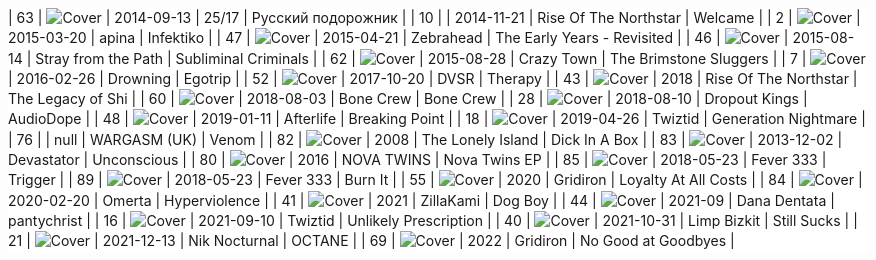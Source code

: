 | 63 | ![Cover](https://i.discogs.com/ftJdb_sAYERtLiHSIr_5_tF3jPdtRaJGz7BcUcqSJgA/rs:fit/g:sm/q:40/h:150/w:150/czM6Ly9kaXNjb2dz/LWRhdGFiYXNlLWlt/YWdlcy9SLTU4NzEx/NTAtMTQwODQ2NzA3/MS00MjQwLmpwZWc.jpeg) | 2014-09-13 | 25/17 | Русский подорожник |
| 10 |  | 2014-11-21 | Rise Of The Northstar | Welcame |
| 2 | ![Cover](https://i.discogs.com/64ZQ4_ujdAKj2SoJVCQRxI2T2MpgAADhZ5LjZqJCXNg/rs:fit/g:sm/q:40/h:150/w:150/czM6Ly9kaXNjb2dz/LWRhdGFiYXNlLWlt/YWdlcy9SLTY3MDU5/NTItMTQyNTAxMTQz/Ny00ODExLmpwZWc.jpeg) | 2015-03-20 | apina | Infektiko |
| 47 | ![Cover](https://i.discogs.com/6V_pTG7g0iqmJL_taXqU_jHeKTM0xkKAaPv_aIeeANc/rs:fit/g:sm/q:40/h:150/w:150/czM6Ly9kaXNjb2dz/LWRhdGFiYXNlLWlt/YWdlcy9SLTY5OTc2/ODYtMTQ3MzM1NDc2/OC05NDQxLmpwZWc.jpeg) | 2015-04-21 | Zebrahead | The Early Years - Revisited |
| 46 | ![Cover](https://i.discogs.com/Cw7rXfttzjM0pV11Ho_lG-eU7zXJ7HwKFBOBUASolS4/rs:fit/g:sm/q:40/h:150/w:150/czM6Ly9kaXNjb2dz/LWRhdGFiYXNlLWlt/YWdlcy9SLTczNDkx/NjktMTQzOTQ5ODU4/NC00NTg2LmpwZWc.jpeg) | 2015-08-14 | Stray from the Path | Subliminal Criminals |
| 62 | ![Cover](https://i.discogs.com/oxVDgInSinWkpJKtQ4dYesYpS_BDBsfWG4YYMBokGIE/rs:fit/g:sm/q:40/h:150/w:150/czM6Ly9kaXNjb2dz/LWRhdGFiYXNlLWlt/YWdlcy9SLTc0MDI1/MjctMTQ0MDc1MjE4/My05NzY3LmpwZWc.jpeg) | 2015-08-28 | Crazy Town | The Brimstone Sluggers |
| 7 | ![Cover](https://i.discogs.com/6dwVkJFmD-W-mtPYrKfq76cFQwMOnIOSnSdiMzTppfc/rs:fit/g:sm/q:40/h:150/w:150/czM6Ly9kaXNjb2dz/LWRhdGFiYXNlLWlt/YWdlcy9SLTgxNzY2/NjItMTQ1NjU4Mzg2/Ni00NjkzLmpwZWc.jpeg) | 2016-02-26 | Drowning | Egotrip |
| 52 | ![Cover](https://i.discogs.com/IdrAhHOndkoI_1DXqsW54zkpaTkLZ_FCKfVqNNuicRY/rs:fit/g:sm/q:40/h:150/w:150/czM6Ly9kaXNjb2dz/LWRhdGFiYXNlLWlt/YWdlcy9SLTEzNTgw/NjYzLTE1NTY4OTU1/NzgtMTQ4Ny5qcGVn.jpeg) | 2017-10-20 | DVSR | Therapy |
| 43 | ![Cover](https://i.discogs.com/l89yb9svfATwmwZbOgyBrCAkNtxFIMqjwQCWxFcprSU/rs:fit/g:sm/q:40/h:150/w:150/czM6Ly9kaXNjb2dz/LWRhdGFiYXNlLWlt/YWdlcy9SLTE1MzU4/ODkzLTE2NDU4NDM0/MzgtNjAwMi5qcGVn.jpeg) | 2018 | Rise Of The Northstar | The Legacy of Shi |
| 60 | ![Cover](https://i.discogs.com/sCHfJyy1CtGV2CNBE5mFnVzp0xBmTFloyFppPdQk39U/rs:fit/g:sm/q:40/h:150/w:150/czM6Ly9kaXNjb2dz/LWRhdGFiYXNlLWlt/YWdlcy9SLTEyMzQz/NDEwLTE1MzMzMzAw/MTgtNDg3Mi5qcGVn.jpeg) | 2018-08-03 | Bone Crew | Bone Crew |
| 28 | ![Cover](https://lastfm.freetls.fastly.net/i/u/34s/adf79612490dd0aab07e980ec70940f1.png) | 2018-08-10 | Dropout Kings | AudioDope |
| 48 | ![Cover](https://i.discogs.com/_O13RaV6pUDP-qOCmEOaNqQk_hMH8VL0fPh2WH10jms/rs:fit/g:sm/q:40/h:150/w:150/czM6Ly9kaXNjb2dz/LWRhdGFiYXNlLWlt/YWdlcy9SLTI2MzAz/OC0xMTA3MTI4NDk3/LmpwZw.jpeg) | 2019-01-11 | Afterlife | Breaking Point |
| 18 | ![Cover](https://i.discogs.com/tyLTRCce5vRL4tdQ5fJz78Qbz_bV1zHlIXU6CayJQU4/rs:fit/g:sm/q:40/h:150/w:150/czM6Ly9kaXNjb2dz/LWRhdGFiYXNlLWlt/YWdlcy9SLTEzNTU0/MjA2LTE1NTY0MDQ0/OTEtMzA1Ny5qcGVn.jpeg) | 2019-04-26 | Twiztid | Generation Nightmare |
| 76 |  | null | WARGASM (UK) | Venom |
| 82 | ![Cover](https://i.discogs.com/wAmKaYTZ9A76pFjobIckTiyqenoeA6zGISz5L02aRic/rs:fit/g:sm/q:40/h:150/w:150/czM6Ly9kaXNjb2dz/LWRhdGFiYXNlLWlt/YWdlcy9SLTE3NTY0/MjQtMTI0MTM0NzY1/Ny5qcGVn.jpeg) | 2008 | The Lonely Island | Dick In A Box |
| 83 | ![Cover](https://i.discogs.com/vLBJ8w6_g_VKCNcomB2kzqcnm13hScA459RovPLMK8o/rs:fit/g:sm/q:40/h:150/w:150/czM6Ly9kaXNjb2dz/LWRhdGFiYXNlLWlt/YWdlcy9SLTE1MjI2/NTEwLTE1ODgzNTcw/MDQtMTExMS5qcGVn.jpeg) | 2013-12-02 | Devastator | Unconscious |
| 80 | ![Cover](https://i.discogs.com/68q-xb3MIOkYihykn5L6nsFDRpP_F3-XI_Rdwe9pf3Y/rs:fit/g:sm/q:40/h:150/w:150/czM6Ly9kaXNjb2dz/LWRhdGFiYXNlLWlt/YWdlcy9SLTk4Njc3/MzEtMTQ4NzYzNjY3/Mi0yMjU2LmpwZWc.jpeg) | 2016 | NOVA TWINS | Nova Twins EP |
| 85 | ![Cover](https://i.discogs.com/Pvuc_Qq5H92_xHOnHYo7ycaKzh6Cj1b-HFN4JoxezsI/rs:fit/g:sm/q:40/h:150/w:150/czM6Ly9kaXNjb2dz/LWRhdGFiYXNlLWlt/YWdlcy9SLTEyNDU4/OTcxLTE1MzU2OTcz/MzgtOTUzOC5qcGVn.jpeg) | 2018-05-23 | Fever 333 | Trigger |
| 89 | ![Cover](https://i.discogs.com/Pvuc_Qq5H92_xHOnHYo7ycaKzh6Cj1b-HFN4JoxezsI/rs:fit/g:sm/q:40/h:150/w:150/czM6Ly9kaXNjb2dz/LWRhdGFiYXNlLWlt/YWdlcy9SLTEyNDU4/OTcxLTE1MzU2OTcz/MzgtOTUzOC5qcGVn.jpeg) | 2018-05-23 | Fever 333 | Burn It |
| 55 | ![Cover](https://i.discogs.com/p15UkQGCOeYj7fmQYUHmGF8sGXIky0TJH8Mk_RO8CUw/rs:fit/g:sm/q:40/h:150/w:150/czM6Ly9kaXNjb2dz/LWRhdGFiYXNlLWlt/YWdlcy9SLTE2MDg3/ODc2LTE2MDUyMDQ0/MTYtODQ0MC5wbmc.jpeg) | 2020 | Gridiron | Loyalty At All Costs |
| 84 | ![Cover](https://i.discogs.com/qdVGDJJCjiTBQIUJtbyAOby4abfPjK7M7hO_U85PVEU/rs:fit/g:sm/q:40/h:150/w:150/czM6Ly9kaXNjb2dz/LWRhdGFiYXNlLWlt/YWdlcy9SLTE2MjUx/OTg5LTE2MDYwMDQ5/NTMtNTY3MS5qcGVn.jpeg) | 2020-02-20 | Omerta | Hyperviolence |
| 41 | ![Cover](https://i.discogs.com/DHiculSIF2MhWkGJHVjbbkHK_WTsBhN1aJxEi3wLJ3I/rs:fit/g:sm/q:40/h:150/w:150/czM6Ly9kaXNjb2dz/LWRhdGFiYXNlLWlt/YWdlcy9SLTIyMDk5/MDI0LTE2NDQ0ODQz/MzMtMjk4Ni5qcGVn.jpeg) | 2021 | ZillaKami | Dog Boy |
| 44 | ![Cover](https://i.discogs.com/1uRUNiIckexw1S1DhBxVl6tAGvXROD-Bx-O5zDYhQ28/rs:fit/g:sm/q:40/h:150/w:150/czM6Ly9kaXNjb2dz/LWRhdGFiYXNlLWlt/YWdlcy9SLTE5ODQ2/MTQ3LTE2Mjg4NTYz/OTctNTU1Mi5wbmc.jpeg) | 2021-09 | Dana Dentata | pantychrist |
| 16 | ![Cover](https://i.discogs.com/IEPMbYjGbRIOHENnI6FlHE02uiE5kW5x_vt-QWCaaFc/rs:fit/g:sm/q:40/h:150/w:150/czM6Ly9kaXNjb2dz/LWRhdGFiYXNlLWlt/YWdlcy9SLTIwMTE0/ODE1LTE2MzA3ODA3/NzAtMTg2MS5wbmc.jpeg) | 2021-09-10 | Twiztid | Unlikely Prescription |
| 40 | ![Cover](https://lastfm.freetls.fastly.net/i/u/34s/43a28eb98b731b2a0325cd97633066a2.png) | 2021-10-31 | Limp Bizkit | Still Sucks |
| 21 | ![Cover](https://i.discogs.com/w1OTP9rLDdFxE6VJrlUQiS0CEJ82qGTVRC3SG0sg-dE/rs:fit/g:sm/q:40/h:150/w:150/czM6Ly9kaXNjb2dz/LWRhdGFiYXNlLWlt/YWdlcy9SLTI5NDcz/NDA1LTE3MDUxMzUw/NDItMjU5MC5qcGVn.jpeg) | 2021-12-13 | Nik Nocturnal | OCTANE |
| 69 | ![Cover](https://i.discogs.com/Z4BW8hLTWvmT0SH-jkqdw9FsjWgX1g4aSM0Bkg_cGCI/rs:fit/g:sm/q:40/h:150/w:150/czM6Ly9kaXNjb2dz/LWRhdGFiYXNlLWlt/YWdlcy9SLTIxNDE0/Njk0LTE2Mzk5NTE1/NjQtNjYyNi5qcGVn.jpeg) | 2022 | Gridiron | No Good at Goodbyes |